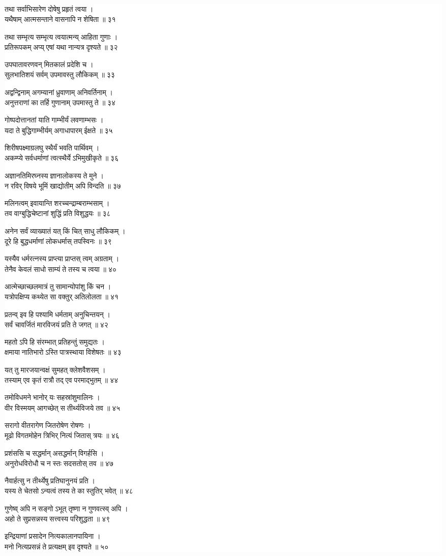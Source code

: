 तथा सर्वाभिसारेण दोषेषु प्रहृतं त्वया ।  
यथैषाम् आत्मसन्ताने वासनापि न शेषिता ॥ ३१  
  
तथा सम्भृत्य सम्भृत्य त्वयात्मन्य् आहिता गुणाः ।  
प्रतिरूपकम् अप्य् एषां यथा नान्यत्र दृश्यते ॥ ३२  
  
उपघातावरणवन् मितकालं प्रदेशि च ।  
सुलभातिशयं सर्वम् उपमावस्तु लौकिकम् ॥ ३३  
  
अद्वन्द्विनाम् अगम्यानां ध्रुवाणाम् अनिवर्तिनाम् ।  
अनुत्तराणां का तर्हि गुणानाम् उपमास्तु ते ॥ ३४  
  
गोष्पदोत्तानतां याति गाम्भीर्यं लवणाम्भसः ।  
यदा ते बुद्धिगाम्भीर्यम् अगाधापारम् ईक्षते ॥ ३५  
  
शिरीषपक्ष्माग्रलघु स्थैर्यं भवति पार्थिवम् ।  
अकम्प्ये सर्वधर्माणां त्वत्स्थैर्ये ऽभिमुखीकृते ॥ ३६  
  
अज्ञानतिमिरघ्नस्य ज्ञानालोकस्य ते मुने ।  
न रविर् विषये भूमिं खाद्योतीम् अपि विन्दति ॥ ३७  
  
मलिनत्वम् इवायान्ति शरच्चन्द्राम्बराम्भसाम् ।  
तव वाग्बुद्धिचेष्टानां शुद्धिं प्रति विशुद्धयः ॥ ३८  
  
अनेन सर्वं व्याख्यातं यत् किं चित् साधु लौकिकम् ।  
दूरे हि बुद्धधर्माणां लोकधर्मास् तपस्विनः ॥ ३९  
  
यस्यैव धर्मरत्नस्य प्राप्त्या प्राप्तस् त्वम् अग्रताम् ।  
तेनैव केवलं साधो साम्यं ते तस्य च त्वया ॥ ४०  
  
आत्मेच्छाच्छलमात्रं तु सामान्योपांशु किं चन ।  
यत्रोपक्षिप्य कथ्येत सा वक्तुर् अतिलोलता ॥ ४१  
  
प्रतन्व् इव हि पश्यामि धर्मताम् अनुचिन्तयन् ।  
सर्वं चावर्जितं मारविजयं प्रति ते जगत् ॥ ४२  
  
महतो ऽपि हि संरम्भात् प्रतिहन्तुं समुद्यतः ।  
क्षमाया नातिभारो ऽस्ति पात्रस्थाया विशेषतः ॥ ४३  
  
यत् तु मारजयान्वक्षं सुमहत् क्लेशवैशसम् ।  
तस्याम् एव कृतं रात्रौ तद् एव परमाद्भुतम् ॥ ४४  
  
तमोविधमने भानोर् यः सहस्रांशुमालिनः ।  
वीर विस्मयम् आगच्छेत् स तीर्थ्यविजये तव ॥ ४५  
  
सरागो वीतरागेण जितरोषेण रोषणः ।  
मूढो विगतमोहेन त्रिभिर् नित्यं जितास् त्रयः ॥ ४६  
  
प्रशंससि च सद्धर्मान् असद्धर्मान् विगर्हसि ।  
अनुरोधविरोधौ च न स्तः सदसतोस् तव ॥ ४७  
  
नैवार्हत्सु न तीर्थ्येषु प्रतिघानुनयं प्रति ।  
यस्य ते चेतसो ऽन्यत्वं तस्य ते का स्तुतिर् भवेत् ॥ ४८  
  
गुणेष्व् अपि न सङ्गो ऽभूत् तृष्णा न गुणवत्स्व् अपि ।  
अहो ते सुप्रसन्नस्य सत्त्वस्य परिशुद्धता ॥ ४९  
  
इन्द्रियाणां प्रसादेन नित्यकालानपायिना ।  
मनो नित्यप्रसन्नं ते प्रत्यक्षम् इव दृश्यते ॥ ५०  
  